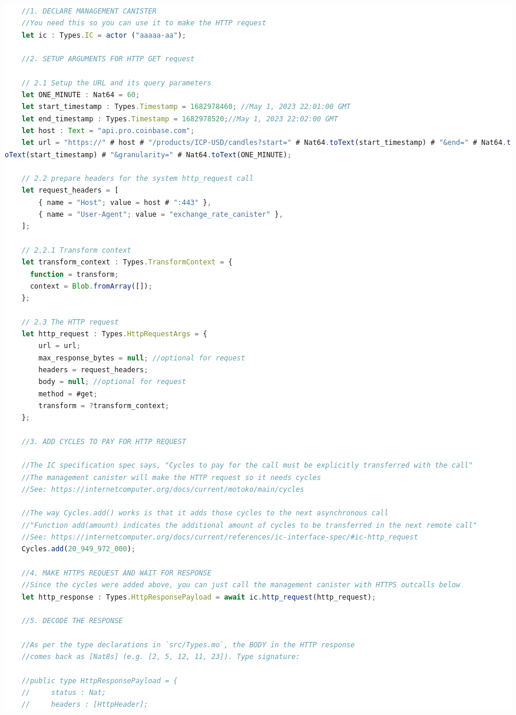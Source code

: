   ```jsx
      //1. DECLARE MANAGEMENT CANISTER
      //You need this so you can use it to make the HTTP request
      let ic : Types.IC = actor ("aaaaa-aa");

      //2. SETUP ARGUMENTS FOR HTTP GET request

      // 2.1 Setup the URL and its query parameters
      let ONE_MINUTE : Nat64 = 60;
      let start_timestamp : Types.Timestamp = 1682978460; //May 1, 2023 22:01:00 GMT
      let end_timestamp : Types.Timestamp = 1682978520;//May 1, 2023 22:02:00 GMT
      let host : Text = "api.pro.coinbase.com";
      let url = "https://" # host # "/products/ICP-USD/candles?start=" # Nat64.toText(start_timestamp) # "&end=" # Nat64.toText(start_timestamp) # "&granularity=" # Nat64.toText(ONE_MINUTE);

      // 2.2 prepare headers for the system http_request call
      let request_headers = [
          { name = "Host"; value = host # ":443" },
          { name = "User-Agent"; value = "exchange_rate_canister" },
      ];

      // 2.2.1 Transform context
      let transform_context : Types.TransformContext = {
        function = transform;
        context = Blob.fromArray([]);
      };

      // 2.3 The HTTP request
      let http_request : Types.HttpRequestArgs = {
          url = url;
          max_response_bytes = null; //optional for request
          headers = request_headers;
          body = null; //optional for request
          method = #get;
          transform = ?transform_context;
      };

      //3. ADD CYCLES TO PAY FOR HTTP REQUEST

      //The IC specification spec says, "Cycles to pay for the call must be explicitly transferred with the call"
      //The management canister will make the HTTP request so it needs cycles
      //See: https://internetcomputer.org/docs/current/motoko/main/cycles
      
      //The way Cycles.add() works is that it adds those cycles to the next asynchronous call
      //"Function add(amount) indicates the additional amount of cycles to be transferred in the next remote call"
      //See: https://internetcomputer.org/docs/current/references/ic-interface-spec/#ic-http_request
      Cycles.add(20_949_972_000);
      
      //4. MAKE HTTPS REQUEST AND WAIT FOR RESPONSE
      //Since the cycles were added above, you can just call the management canister with HTTPS outcalls below
      let http_response : Types.HttpResponsePayload = await ic.http_request(http_request);
      
      //5. DECODE THE RESPONSE

      //As per the type declarations in `src/Types.mo`, the BODY in the HTTP response 
      //comes back as [Nat8s] (e.g. [2, 5, 12, 11, 23]). Type signature:
      
      //public type HttpResponsePayload = {
      //     status : Nat;
      //     headers : [HttpHeader];
  ```